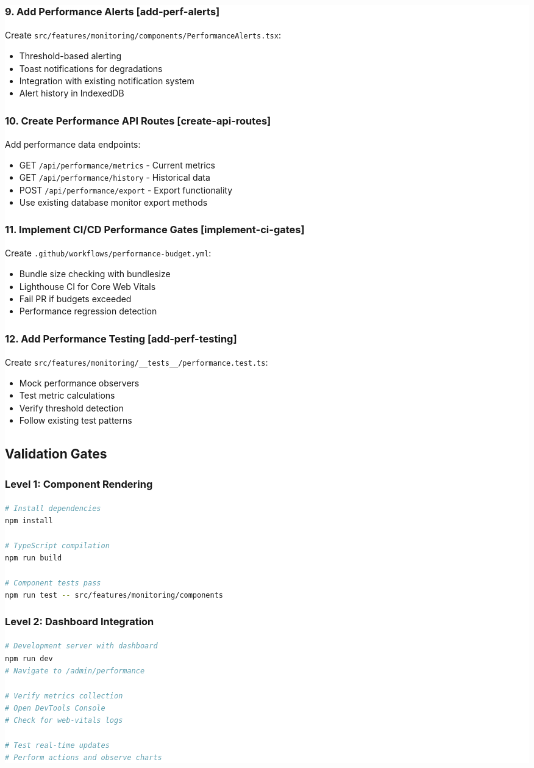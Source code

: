 ### 9. Add Performance Alerts [add-perf-alerts]
Create `src/features/monitoring/components/PerformanceAlerts.tsx`:
- Threshold-based alerting
- Toast notifications for degradations
- Integration with existing notification system
- Alert history in IndexedDB

### 10. Create Performance API Routes [create-api-routes]
Add performance data endpoints:
- GET `/api/performance/metrics` - Current metrics
- GET `/api/performance/history` - Historical data
- POST `/api/performance/export` - Export functionality
- Use existing database monitor export methods

### 11. Implement CI/CD Performance Gates [implement-ci-gates]
Create `.github/workflows/performance-budget.yml`:
- Bundle size checking with bundlesize
- Lighthouse CI for Core Web Vitals
- Fail PR if budgets exceeded
- Performance regression detection

### 12. Add Performance Testing [add-perf-testing]
Create `src/features/monitoring/__tests__/performance.test.ts`:
- Mock performance observers
- Test metric calculations
- Verify threshold detection
- Follow existing test patterns

## Validation Gates

### Level 1: Component Rendering
```bash
# Install dependencies
npm install

# TypeScript compilation
npm run build

# Component tests pass
npm run test -- src/features/monitoring/components
```

### Level 2: Dashboard Integration
```bash
# Development server with dashboard
npm run dev
# Navigate to /admin/performance

# Verify metrics collection
# Open DevTools Console
# Check for web-vitals logs

# Test real-time updates
# Perform actions and observe charts
```
